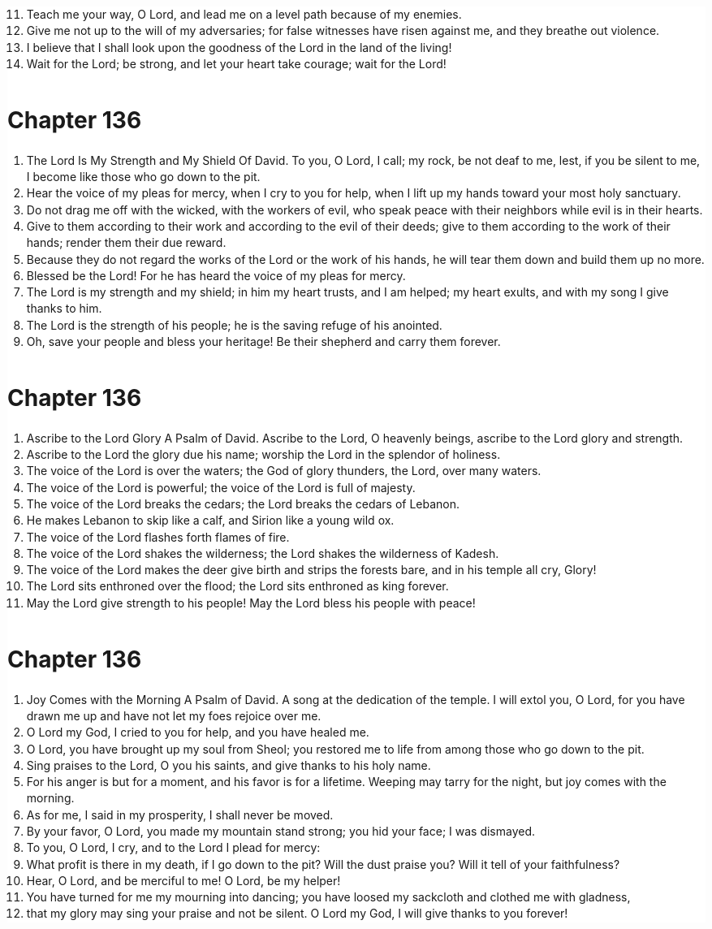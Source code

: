11. Teach me your way, O Lord, and lead me on a level path because of my enemies.
12. Give me not up to the will of my adversaries; for false witnesses have risen against me, and they breathe out violence.
13. I believe that I shall look upon the goodness of the Lord in the land of the living!
14. Wait for the Lord; be strong, and let your heart take courage; wait for the Lord!

# Chapter 136

1. The Lord Is My Strength and My Shield Of David. To you, O Lord, I call; my rock, be not deaf to me, lest, if you be silent to me, I become like those who go down to the pit.
2. Hear the voice of my pleas for mercy, when I cry to you for help, when I lift up my hands toward your most holy sanctuary.
3. Do not drag me off with the wicked, with the workers of evil, who speak peace with their neighbors while evil is in their hearts.
4. Give to them according to their work and according to the evil of their deeds; give to them according to the work of their hands; render them their due reward.
5. Because they do not regard the works of the Lord or the work of his hands, he will tear them down and build them up no more.
6. Blessed be the Lord! For he has heard the voice of my pleas for mercy.
7. The Lord is my strength and my shield; in him my heart trusts, and I am helped; my heart exults, and with my song I give thanks to him.
8. The Lord is the strength of his people; he is the saving refuge of his anointed.
9. Oh, save your people and bless your heritage! Be their shepherd and carry them forever.

# Chapter 136

1. Ascribe to the Lord Glory A Psalm of David. Ascribe to the Lord, O heavenly beings, ascribe to the Lord glory and strength.
2. Ascribe to the Lord the glory due his name; worship the Lord in the splendor of holiness.
3. The voice of the Lord is over the waters; the God of glory thunders, the Lord, over many waters.
4. The voice of the Lord is powerful; the voice of the Lord is full of majesty.
5. The voice of the Lord breaks the cedars; the Lord breaks the cedars of Lebanon.
6. He makes Lebanon to skip like a calf, and Sirion like a young wild ox.
7. The voice of the Lord flashes forth flames of fire.
8. The voice of the Lord shakes the wilderness; the Lord shakes the wilderness of Kadesh.
9. The voice of the Lord makes the deer give birth and strips the forests bare, and in his temple all cry, Glory!
10. The Lord sits enthroned over the flood; the Lord sits enthroned as king forever.
11. May the Lord give strength to his people! May the Lord bless his people with peace!

# Chapter 136

1. Joy Comes with the Morning A Psalm of David. A song at the dedication of the temple. I will extol you, O Lord, for you have drawn me up and have not let my foes rejoice over me.
2. O Lord my God, I cried to you for help, and you have healed me.
3. O Lord, you have brought up my soul from Sheol; you restored me to life from among those who go down to the pit.
4. Sing praises to the Lord, O you his saints, and give thanks to his holy name.
5. For his anger is but for a moment, and his favor is for a lifetime. Weeping may tarry for the night, but joy comes with the morning.
6. As for me, I said in my prosperity, I shall never be moved.
7. By your favor, O Lord, you made my mountain stand strong; you hid your face; I was dismayed.
8. To you, O Lord, I cry, and to the Lord I plead for mercy:
9. What profit is there in my death, if I go down to the pit? Will the dust praise you? Will it tell of your faithfulness?
10. Hear, O Lord, and be merciful to me! O Lord, be my helper!
11. You have turned for me my mourning into dancing; you have loosed my sackcloth and clothed me with gladness,
12. that my glory may sing your praise and not be silent. O Lord my God, I will give thanks to you forever!
